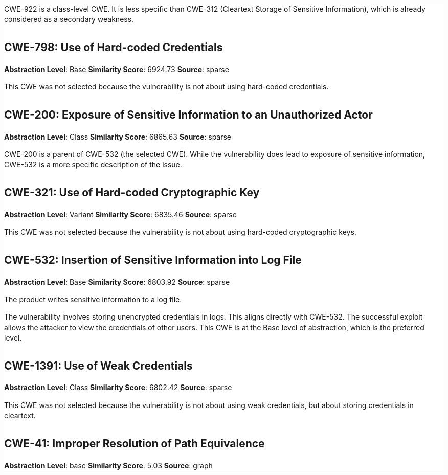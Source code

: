 CWE-922 is a class-level CWE. It is less specific than CWE-312 (Cleartext Storage of Sensitive Information), which is already considered as a secondary weakness.

## CWE-798: Use of Hard-coded Credentials
**Abstraction Level**: Base
**Similarity Score**: 6924.73
**Source**: sparse

This CWE was not selected because the vulnerability is not about using hard-coded credentials.

## CWE-200: Exposure of Sensitive Information to an Unauthorized Actor
**Abstraction Level**: Class
**Similarity Score**: 6865.63
**Source**: sparse

CWE-200 is a parent of CWE-532 (the selected CWE). While the vulnerability does lead to exposure of sensitive information, CWE-532 is a more specific description of the issue.

## CWE-321: Use of Hard-coded Cryptographic Key
**Abstraction Level**: Variant
**Similarity Score**: 6835.46
**Source**: sparse

This CWE was not selected because the vulnerability is not about using hard-coded cryptographic keys.

## CWE-532: Insertion of Sensitive Information into Log File
**Abstraction Level**: Base
**Similarity Score**: 6803.92
**Source**: sparse

The product writes sensitive information to a log file.

The vulnerability involves storing unencrypted credentials in logs. This aligns directly with CWE-532. The successful exploit allows the attacker to view the credentials of other users. This CWE is at the Base level of abstraction, which is the preferred level.

## CWE-1391: Use of Weak Credentials
**Abstraction Level**: Class
**Similarity Score**: 6802.42
**Source**: sparse

This CWE was not selected because the vulnerability is not about using weak credentials, but about storing credentials in cleartext.

## CWE-41: Improper Resolution of Path Equivalence
**Abstraction Level**: base
**Similarity Score**: 5.03
**Source**: graph
